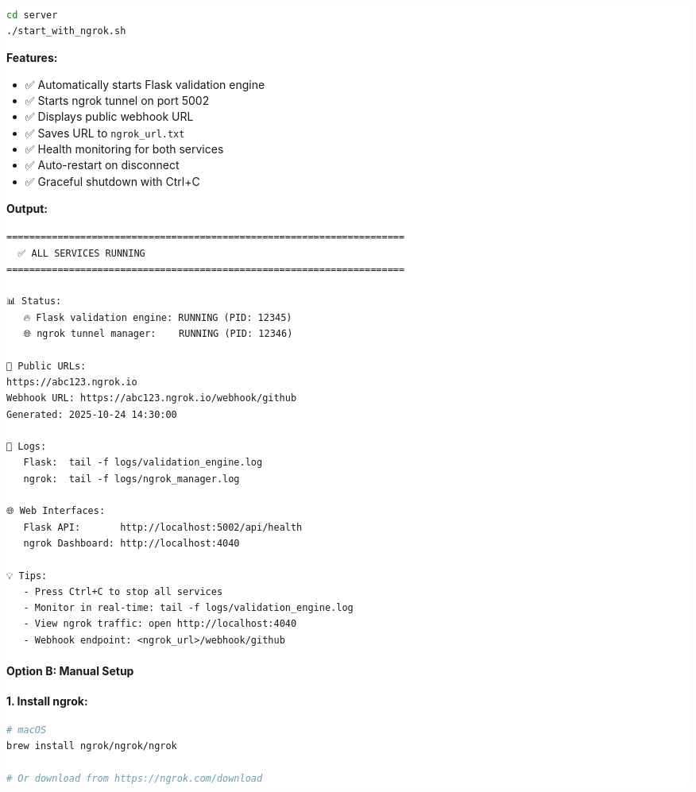 ```bash
cd server
./start_with_ngrok.sh
```

**Features:**
- ✅ Automatically starts Flask validation engine
- ✅ Starts ngrok tunnel on port 5002
- ✅ Displays public webhook URL
- ✅ Saves URL to `ngrok_url.txt`
- ✅ Health monitoring for both services
- ✅ Auto-restart on disconnect
- ✅ Graceful shutdown with Ctrl+C

**Output:**
```
======================================================================
  ✅ ALL SERVICES RUNNING
======================================================================

📊 Status:
   🔥 Flask validation engine: RUNNING (PID: 12345)
   🌐 ngrok tunnel manager:    RUNNING (PID: 12346)

🔗 Public URLs:
https://abc123.ngrok.io
Webhook URL: https://abc123.ngrok.io/webhook/github
Generated: 2025-10-24 14:30:00

📝 Logs:
   Flask:  tail -f logs/validation_engine.log
   ngrok:  tail -f logs/ngrok_manager.log

🌐 Web Interfaces:
   Flask API:       http://localhost:5002/api/health
   ngrok Dashboard: http://localhost:4040

💡 Tips:
   - Press Ctrl+C to stop all services
   - Monitor in real-time: tail -f logs/validation_engine.log
   - View ngrok traffic: open http://localhost:4040
   - Webhook endpoint: <ngrok_url>/webhook/github
```

#### Option B: Manual Setup

**1. Install ngrok:**
```bash
# macOS
brew install ngrok/ngrok/ngrok

# Or download from https://ngrok.com/download
```
